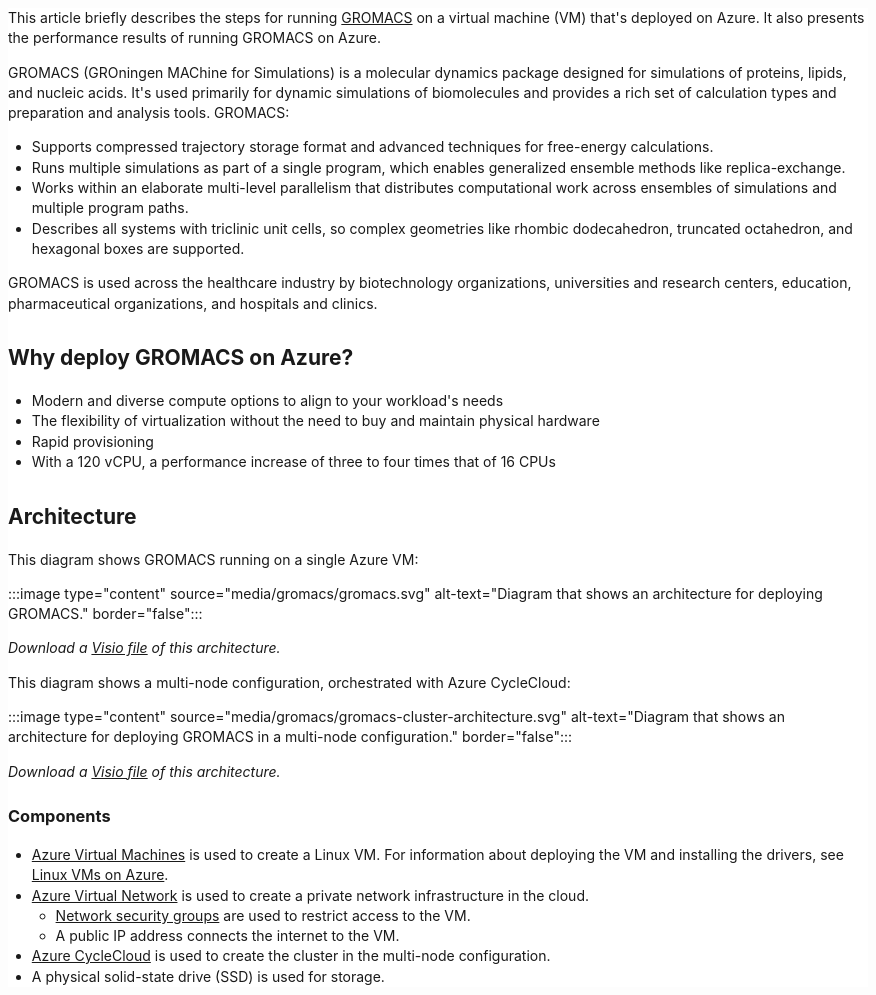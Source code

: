 This article briefly describes the steps for running [GROMACS](https://www.gromacs.org) on a virtual machine (VM) that's deployed on Azure. It also presents the performance results of running GROMACS on Azure.

GROMACS (GROningen MAChine for Simulations) is a molecular dynamics package designed for simulations of proteins, lipids, and nucleic acids. It's used primarily for dynamic simulations of biomolecules and provides a rich set of calculation types and preparation and analysis tools. GROMACS:

- Supports compressed trajectory storage format and advanced techniques for free-energy calculations.
- Runs multiple simulations as part of a single program, which enables generalized ensemble methods like replica-exchange.
- Works within an elaborate multi-level parallelism that distributes computational work across ensembles of simulations and multiple program paths.
- Describes all systems with triclinic unit cells, so complex geometries like rhombic dodecahedron, truncated octahedron, and hexagonal boxes are supported.

GROMACS is used across the healthcare industry by biotechnology organizations, universities and research centers, education, pharmaceutical organizations, and hospitals and clinics.

## Why deploy GROMACS on Azure?

- Modern and diverse compute options to align to your workload's needs
- The flexibility of virtualization without the need to buy and maintain physical hardware
- Rapid provisioning
- With a 120 vCPU, a performance increase of three to four times that of 16 CPUs  

## Architecture

This diagram shows GROMACS running on a single Azure VM:

:::image type="content" source="media/gromacs/gromacs.svg" alt-text="Diagram that shows an architecture for deploying GROMACS." border="false":::

*Download a [Visio file](https://arch-center.azureedge.net/gromacs.vsdx) of this
architecture.*

This diagram shows a multi-node configuration, orchestrated with Azure CycleCloud:


:::image type="content" source="media/gromacs/gromacs-cluster-architecture.svg" alt-text="Diagram that shows an architecture for deploying GROMACS in a multi-node configuration." border="false":::

*Download a [Visio file](https://arch-center.azureedge.net/gromacs-multi-node-architecture.vsdx) of this
architecture.*

### Components

- [Azure Virtual Machines](https://azure.microsoft.com/services/virtual-machines) is
    used to create a Linux VM. For information about deploying the VM and installing the drivers, see [Linux VMs on Azure](../../reference-architectures/n-tier/linux-vm.yml).
- [Azure Virtual Network](https://azure.microsoft.com/services/virtual-network) is
    used to create a private network infrastructure in the cloud.
  - [Network security groups](/azure/virtual-network/network-security-groups-overview) are used to restrict access to the VM.  
  -  A public IP address connects the internet to the VM.
- [Azure CycleCloud](https://azuremarketplace.microsoft.com/marketplace/apps/azurecyclecloud.azure-cyclecloud) is used to create the cluster in the multi-node configuration. 
- A physical solid-state drive (SSD) is used for storage.
